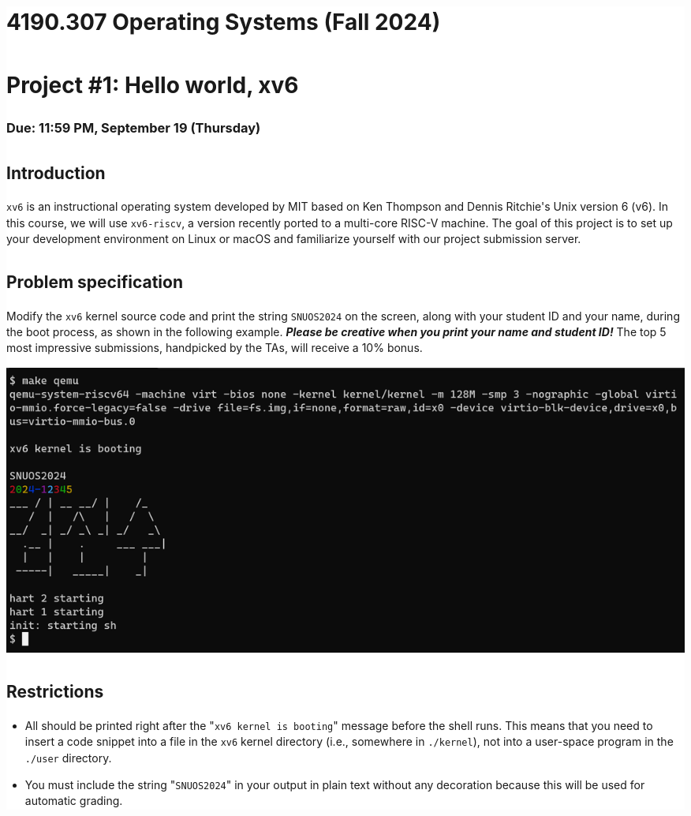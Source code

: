 # 4190.307 Operating Systems (Fall 2024)
# Project #1: Hello world, xv6
### Due: 11:59 PM, September 19 (Thursday)

## Introduction

`xv6` is an instructional operating system developed by MIT based on Ken Thompson and Dennis Ritchie's Unix version 6 (v6). In this course, we will use `xv6-riscv`, a version recently ported to a multi-core RISC-V machine. The goal of this project is to set up your development environment on Linux or macOS and familiarize yourself with our project submission server.

## Problem specification

Modify the `xv6` kernel source code and print the string `SNUOS2024` on the screen, along with your student ID and your name, during the boot process, as shown in the following example. ___Please be creative when you print your name and student ID!___  The top 5 most impressive submissions, handpicked by the TAs, will receive a 10% bonus.  

![PNG image format](https://github.com/snu-csl/os-pa1/blob/main/pa1.png)

## Restrictions

* All should be printed right after the "`xv6 kernel is booting`" message before the shell runs. This means that you need to insert a code snippet into a file in the `xv6` kernel directory (i.e., somewhere in `./kernel`), not into a user-space program in the `./user` directory.

* You must include the string "`SNUOS2024`" in your output in plain text without any decoration because this will be used for automatic grading.
